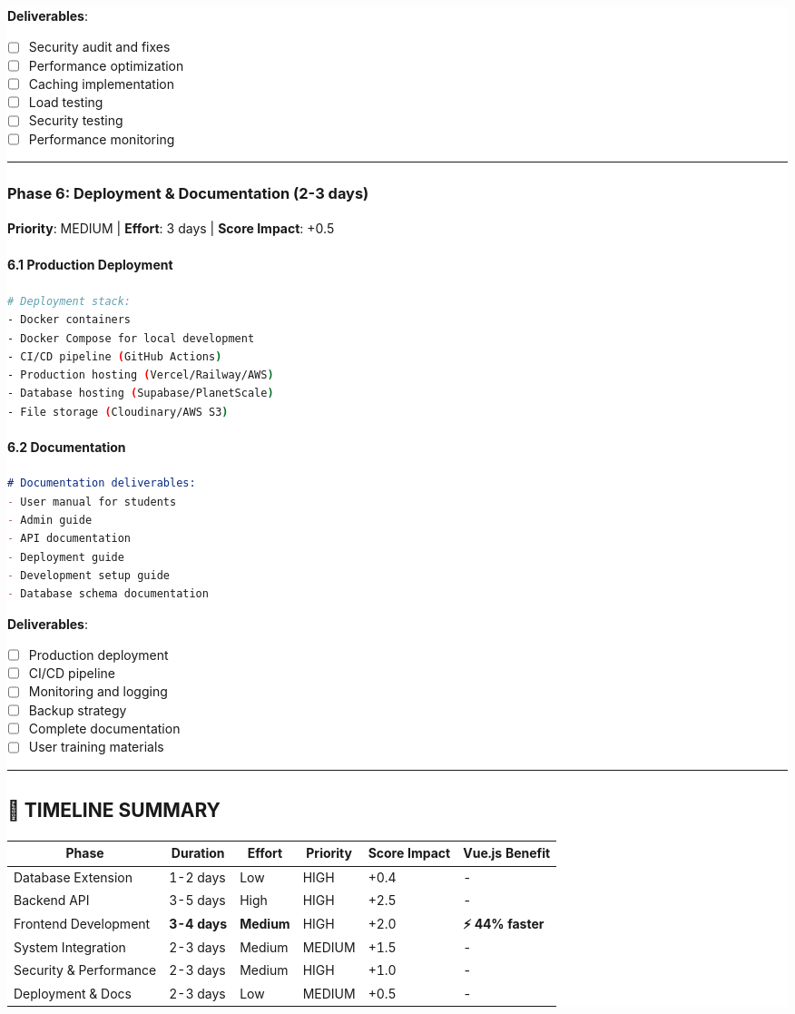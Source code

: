 **Deliverables**:
- [ ] Security audit and fixes
- [ ] Performance optimization
- [ ] Caching implementation
- [ ] Load testing
- [ ] Security testing
- [ ] Performance monitoring

---

### **Phase 6: Deployment & Documentation (2-3 days)**
**Priority**: MEDIUM | **Effort**: 3 days | **Score Impact**: +0.5

#### 6.1 Production Deployment
```bash
# Deployment stack:
- Docker containers
- Docker Compose for local development
- CI/CD pipeline (GitHub Actions)
- Production hosting (Vercel/Railway/AWS)
- Database hosting (Supabase/PlanetScale)
- File storage (Cloudinary/AWS S3)
```

#### 6.2 Documentation
```markdown
# Documentation deliverables:
- User manual for students
- Admin guide
- API documentation
- Deployment guide
- Development setup guide
- Database schema documentation
```

**Deliverables**:
- [ ] Production deployment
- [ ] CI/CD pipeline
- [ ] Monitoring and logging
- [ ] Backup strategy
- [ ] Complete documentation
- [ ] User training materials

---

## 📅 **TIMELINE SUMMARY**

| Phase | Duration | Effort | Priority | Score Impact | Vue.js Benefit |
|-------|----------|--------|----------|--------------|----------------|
| Database Extension | 1-2 days | Low | HIGH | +0.4 | - |
| Backend API | 3-5 days | High | HIGH | +2.5 | - |
| Frontend Development | **3-4 days** | **Medium** | HIGH | +2.0 | **⚡ 44% faster** |
| System Integration | 2-3 days | Medium | MEDIUM | +1.5 | - |
| Security & Performance | 2-3 days | Medium | HIGH | +1.0 | - |
| Deployment & Docs | 2-3 days | Low | MEDIUM | +0.5 | - |
